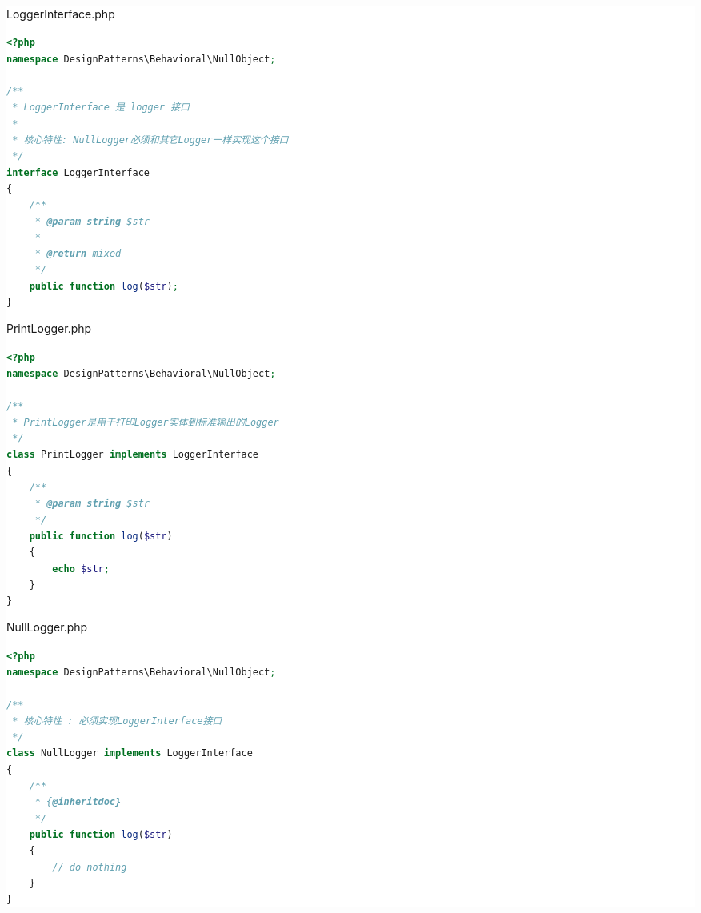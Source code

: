 LoggerInterface.php
```php
<?php
namespace DesignPatterns\Behavioral\NullObject;

/**
 * LoggerInterface 是 logger 接口
 *
 * 核心特性: NullLogger必须和其它Logger一样实现这个接口
 */
interface LoggerInterface
{
    /**
     * @param string $str
     *
     * @return mixed
     */
    public function log($str);
}
```

PrintLogger.php
```php
<?php
namespace DesignPatterns\Behavioral\NullObject;

/**
 * PrintLogger是用于打印Logger实体到标准输出的Logger
 */
class PrintLogger implements LoggerInterface
{
    /**
     * @param string $str
     */
    public function log($str)
    {
        echo $str;
    }
}
```

NullLogger.php
```php
<?php
namespace DesignPatterns\Behavioral\NullObject;

/**
 * 核心特性 : 必须实现LoggerInterface接口
 */
class NullLogger implements LoggerInterface
{
    /**
     * {@inheritdoc}
     */
    public function log($str)
    {
        // do nothing
    }
}
```
